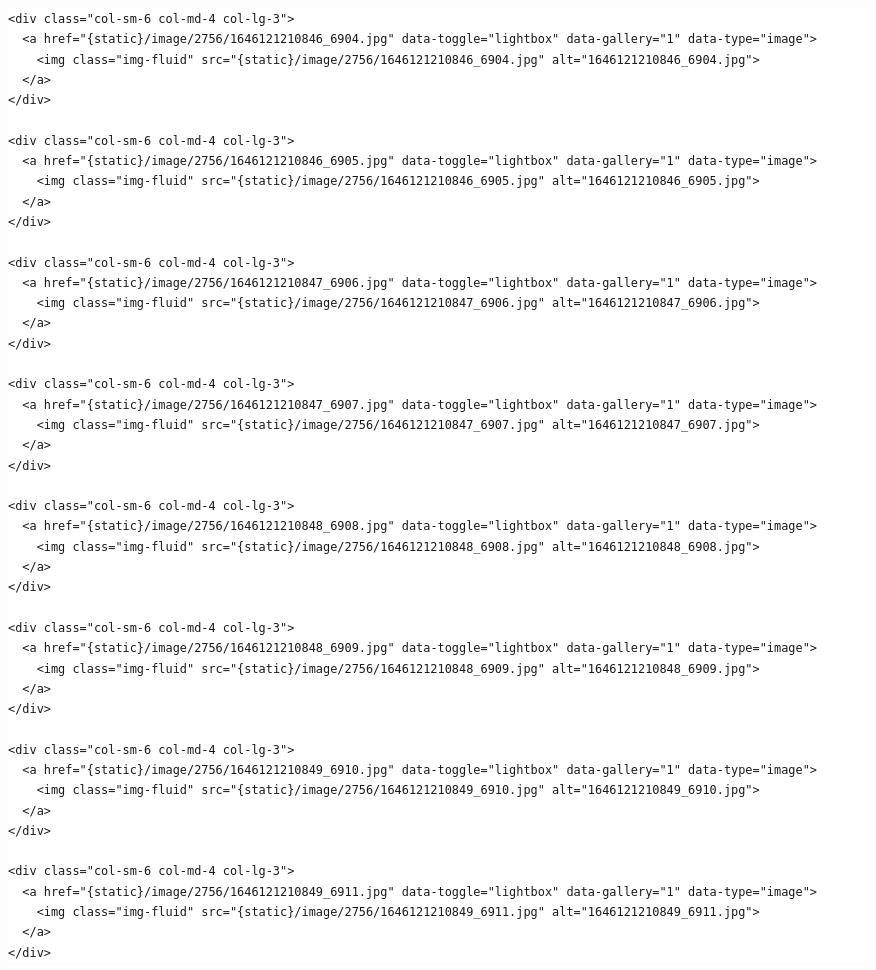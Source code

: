     <div class="col-sm-6 col-md-4 col-lg-3">
      <a href="{static}/image/2756/1646121210846_6904.jpg" data-toggle="lightbox" data-gallery="1" data-type="image">
        <img class="img-fluid" src="{static}/image/2756/1646121210846_6904.jpg" alt="1646121210846_6904.jpg">
      </a>
    </div>

    <div class="col-sm-6 col-md-4 col-lg-3">
      <a href="{static}/image/2756/1646121210846_6905.jpg" data-toggle="lightbox" data-gallery="1" data-type="image">
        <img class="img-fluid" src="{static}/image/2756/1646121210846_6905.jpg" alt="1646121210846_6905.jpg">
      </a>
    </div>

    <div class="col-sm-6 col-md-4 col-lg-3">
      <a href="{static}/image/2756/1646121210847_6906.jpg" data-toggle="lightbox" data-gallery="1" data-type="image">
        <img class="img-fluid" src="{static}/image/2756/1646121210847_6906.jpg" alt="1646121210847_6906.jpg">
      </a>
    </div>

    <div class="col-sm-6 col-md-4 col-lg-3">
      <a href="{static}/image/2756/1646121210847_6907.jpg" data-toggle="lightbox" data-gallery="1" data-type="image">
        <img class="img-fluid" src="{static}/image/2756/1646121210847_6907.jpg" alt="1646121210847_6907.jpg">
      </a>
    </div>

    <div class="col-sm-6 col-md-4 col-lg-3">
      <a href="{static}/image/2756/1646121210848_6908.jpg" data-toggle="lightbox" data-gallery="1" data-type="image">
        <img class="img-fluid" src="{static}/image/2756/1646121210848_6908.jpg" alt="1646121210848_6908.jpg">
      </a>
    </div>

    <div class="col-sm-6 col-md-4 col-lg-3">
      <a href="{static}/image/2756/1646121210848_6909.jpg" data-toggle="lightbox" data-gallery="1" data-type="image">
        <img class="img-fluid" src="{static}/image/2756/1646121210848_6909.jpg" alt="1646121210848_6909.jpg">
      </a>
    </div>

    <div class="col-sm-6 col-md-4 col-lg-3">
      <a href="{static}/image/2756/1646121210849_6910.jpg" data-toggle="lightbox" data-gallery="1" data-type="image">
        <img class="img-fluid" src="{static}/image/2756/1646121210849_6910.jpg" alt="1646121210849_6910.jpg">
      </a>
    </div>

    <div class="col-sm-6 col-md-4 col-lg-3">
      <a href="{static}/image/2756/1646121210849_6911.jpg" data-toggle="lightbox" data-gallery="1" data-type="image">
        <img class="img-fluid" src="{static}/image/2756/1646121210849_6911.jpg" alt="1646121210849_6911.jpg">
      </a>
    </div>
